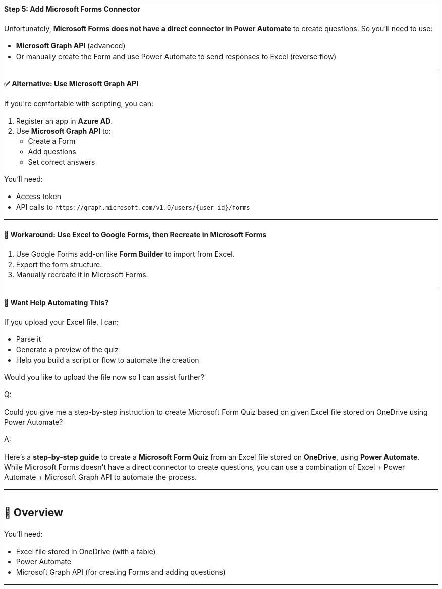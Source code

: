 #### **Step 5: Add Microsoft Forms Connector**
Unfortunately, **Microsoft Forms does not have a direct connector in Power Automate** to create questions. So you’ll need to use:

- **Microsoft Graph API** (advanced)
- Or manually create the Form and use Power Automate to send responses to Excel (reverse flow)

---

#### ✅ **Alternative: Use Microsoft Graph API**
If you're comfortable with scripting, you can:
1. Register an app in **Azure AD**.
2. Use **Microsoft Graph API** to:
   - Create a Form
   - Add questions
   - Set correct answers

You’ll need:
- Access token
- API calls to `https://graph.microsoft.com/v1.0/users/{user-id}/forms`

---

#### 🔄 **Workaround: Use Excel to Google Forms, then Recreate in Microsoft Forms**
1. Use Google Forms add-on like **Form Builder** to import from Excel.
2. Export the form structure.
3. Manually recreate it in Microsoft Forms.

---

#### 🧠 Want Help Automating This?
If you upload your Excel file, I can:
- Parse it
- Generate a preview of the quiz
- Help you build a script or flow to automate the creation

Would you like to upload the file now so I can assist further?
</td></tr>
<tr><td>Q:</td><td>

Could you give me a step-by-step instruction to create Microsoft Form Quiz based on given Excel file stored on OneDrive using Power Automate?
</td></tr><tr><td>A:</td><td>

Here’s a **step-by-step guide** to create a **Microsoft Form Quiz** from an Excel file stored on **OneDrive**, using **Power Automate**. While Microsoft Forms doesn't have a direct connector to create questions, you can use a combination of Excel + Power Automate + Microsoft Graph API to automate the process.

---

## 🧭 **Overview**
You’ll need:
- Excel file stored in OneDrive (with a table)
- Power Automate
- Microsoft Graph API (for creating Forms and adding questions)

---